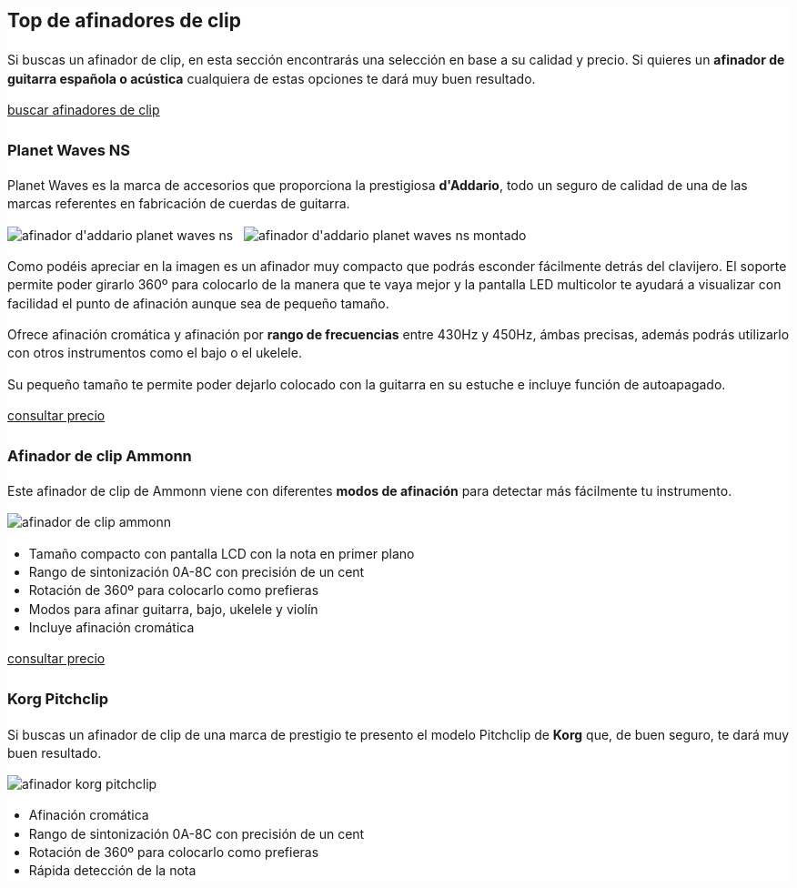 ## Top de afinadores de clip

Si buscas un afinador de clip, en esta sección encontrarás una selección en base a su calidad y precio. Si quieres un **afinador de guitarra española o acústica** cualquiera de estas opciones te dará muy buen resultado.

<a href="https://amzn.to/3gmzNKZ" class="btn btn-outline-primary" rel="nofollow noopener noreferrer" target="_blank">buscar afinadores de clip</a>

### Planet Waves NS

Planet Waves es la marca de accesorios que proporciona la prestigiosa **d'Addario**, todo un seguro de calidad de una de las marcas referentes en fabricación de cuerdas de guitarra.

<div><img src="../../images/afinador-guitarra/afinador-planet-waves-ns.png" alt="afinador d'addario planet waves ns" title="afinador d'addario planet waves ns" width="250" height="213">&nbsp;&nbsp;&nbsp;<img src="../../images/afinador-guitarra/afinador-planet-waves-ns-montado.png" alt="afinador d'addario planet waves ns montado" width="195" height="213"></div>

Como podéis apreciar en la imagen es un afinador muy compacto que podrás esconder fácilmente detrás del clavijero. El soporte permite poder girarlo 360º para colocarlo de la manera que te vaya mejor y la pantalla LED multicolor te ayudará a visualizar con facilidad
el punto de afinación aunque sea de pequeño tamaño.

Ofrece afinación cromática y afinación por **rango de frecuencias** entre 430Hz y 450Hz, ámbas precisas, además podrás utilizarlo con otros instrumentos como el bajo o el ukelele.

Su pequeño tamaño te permite poder dejarlo colocado con la guitarra en su estuche e incluye función de autoapagado.

<a href="https://amzn.to/2P3zCc4" class="btn btn-outline-primary" rel="nofollow noopener noreferrer" target="_blank">consultar precio</a>

### Afinador de clip Ammonn

Este afinador de clip de Ammonn viene con diferentes **modos de afinación** para detectar más fácilmente tu instrumento.

<div><img src="../../images/afinador-guitarra/afinador-clip-ammonn.png" alt="afinador de clip ammonn" title="afinador de clip ammonn" width="200" height="255"></div>

* Tamaño compacto con pantalla LCD con la nota en primer plano
* Rango de sintonización 0A-8C con precisión de un cent
* Rotación de 360º para colocarlo como prefieras
* Modos para afinar guitarra, bajo, ukelele y violín
* Incluye afinación cromática

<a href="https://amzn.to/3ar50J4" class="btn btn-outline-primary" rel="nofollow noopener noreferrer" target="_blank">consultar precio</a>

### Korg Pitchclip

Si buscas un afinador de clip de una marca de prestigio te presento el modelo Pitchclip de **Korg** que, de buen seguro, te dará muy buen resultado.

<div><img src="../../images/afinador-guitarra/afinador-clip-korg.png" alt="afinador korg pitchclip" title="afinador korg pitchclip" width="200" height="258"></div>

* Afinación cromática
* Rango de sintonización 0A-8C con precisión de un cent
* Rotación de 360º para colocarlo como prefieras
* Rápida detección de la nota
